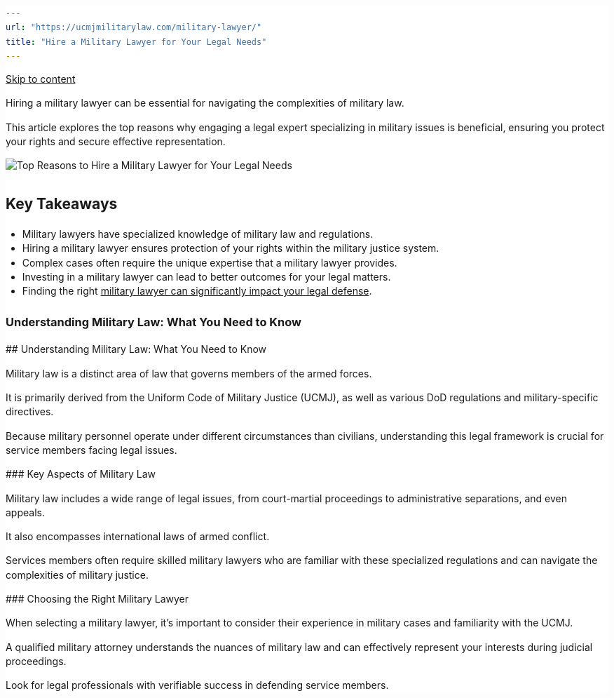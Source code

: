 ```yaml
---
url: "https://ucmjmilitarylaw.com/military-lawyer/"
title: "Hire a Military Lawyer for Your Legal Needs"
---
```


[Skip to content](https://ucmjmilitarylaw.com/military-lawyer/#content)

Hiring a military lawyer can be essential for navigating the complexities of military law.

This article explores the top reasons why engaging a legal expert specializing in military issues is beneficial, ensuring you protect your rights and secure effective representation.

![Top Reasons to Hire a Military Lawyer for Your Legal Needs](https://im.runware.ai/image/ws/2/ii/9e3547e6-35fc-4636-b376-00579fff166f.jpg)

## Key Takeaways

- Military lawyers have specialized knowledge of military law and regulations.
- Hiring a military lawyer ensures protection of your rights within the military justice system.
- Complex cases often require the unique expertise that a military lawyer provides.
- Investing in a military lawyer can lead to better outcomes for your legal matters.
- Finding the right [military lawyer can significantly impact your legal defense](https://ucmjmilitarylaw.com/military-bases/georgia-military-law/ "Military Law in Georgia: Guide to UCMJ Courts-Martial and Legal Defense").

### Understanding Military Law: What You Need to Know

\## Understanding Military Law: What You Need to Know

Military law is a distinct area of law that governs members of the armed forces.

It is primarily derived from the Uniform Code of Military Justice (UCMJ), as well as various DoD regulations and military-specific directives.

Because military personnel operate under different circumstances than civilians, understanding this legal framework is crucial for service members facing legal issues.

\### Key Aspects of Military Law

Military law includes a wide range of legal issues, from court-martial proceedings to administrative separations, and even appeals.

It also encompasses international laws of armed conflict.

Services members often require skilled military lawyers who are familiar with these specialized regulations and can navigate the complexities of military justice.

\### Choosing the Right Military Lawyer

When selecting a military lawyer, it’s important to consider their experience in military cases and familiarity with the UCMJ.

A qualified military attorney understands the nuances of military law and can effectively represent your interests during judicial proceedings.

Look for legal professionals with verifiable success in defending service members.
